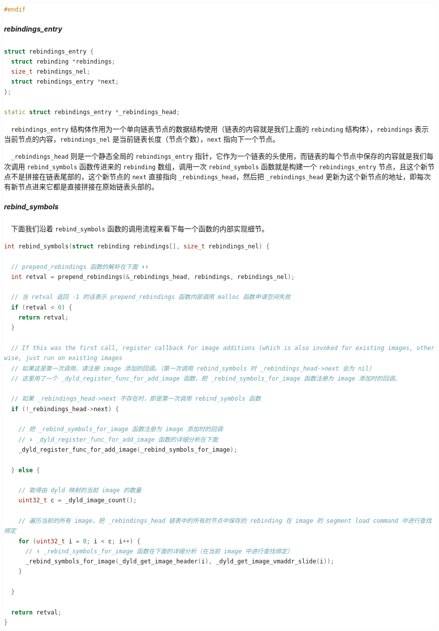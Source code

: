 ```c++
#endif
```

##### rebindings_entry

```c++
struct rebindings_entry {
  struct rebinding *rebindings;
  size_t rebindings_nel;
  struct rebindings_entry *next;
};

static struct rebindings_entry *_rebindings_head;
```

&emsp;`rebindings_entry` 结构体作用为一个单向链表节点的数据结构使用（链表的内容就是我们上面的 `rebinding` 结构体），`rebindings` 表示当前节点的内容，`rebindings_nel` 是当前链表长度（节点个数），`next` 指向下一个节点。

&emsp;`_rebindings_head` 则是一个静态全局的 `rebindings_entry` 指针，它作为一个链表的头使用，而链表的每个节点中保存的内容就是我们每次调用 `rebind_symbols` 函数传进来的 `rebinding` 数组，调用一次 `rebind_symbols` 函数就是构建一个 `rebindings_entry` 节点，且这个新节点不是拼接在链表尾部的，这个新节点的 `next` 直接指向 `_rebindings_head`，然后把 `_rebindings_head` 更新为这个新节点的地址，即每次有新节点进来它都是直接拼接在原始链表头部的。

##### rebind_symbols

&emsp;下面我们沿着 `rebind_symbols` 函数的调用流程来看下每一个函数的内部实现细节。

```c++
int rebind_symbols(struct rebinding rebindings[], size_t rebindings_nel) {

  // prepend_rebindings 函数的解析在下面 ⬇️⬇️
  int retval = prepend_rebindings(&_rebindings_head, rebindings, rebindings_nel);
  
  // 当 retval 返回 -1 的话表示 prepend_rebindings 函数内部调用 malloc 函数申请空间失败
  if (retval < 0) {
    return retval;
  }
  
  // If this was the first call, register callback for image additions (which is also invoked for existing images, otherwise, just run on existing images
  // 如果这是第一次调用，请注册 image 添加的回调。（第一次调用 rebind_symbols 时 _rebindings_head->next 会为 nil）
  // 这里用了一个 _dyld_register_func_for_add_image 函数，把 _rebind_symbols_for_image 函数注册为 image 添加时的回调。 
  
  // 如果 _rebindings_head->next 不存在时，即是第一次调用 rebind_symbols 函数
  if (!_rebindings_head->next) {
  
    // 把 _rebind_symbols_for_image 函数注册为 image 添加时的回调
    // ⬇️ _dyld_register_func_for_add_image 函数的详细分析在下面
    _dyld_register_func_for_add_image(_rebind_symbols_for_image);
    
  } else {
  
    // 取得由 dyld 映射的当前 image 的数量
    uint32_t c = _dyld_image_count();
    
    // 遍历当前的所有 image，把 _rebindings_head 链表中的所有的节点中保存的 rebinding 在 image 的 segment load command 中进行查找绑定
    for (uint32_t i = 0; i < c; i++) {
      // ⬇️ _rebind_symbols_for_image 函数在下面的详细分析（在当前 image 中进行查找绑定）
      _rebind_symbols_for_image(_dyld_get_image_header(i), _dyld_get_image_vmaddr_slide(i));
    }
    
  }
  
  return retval;
}
```
